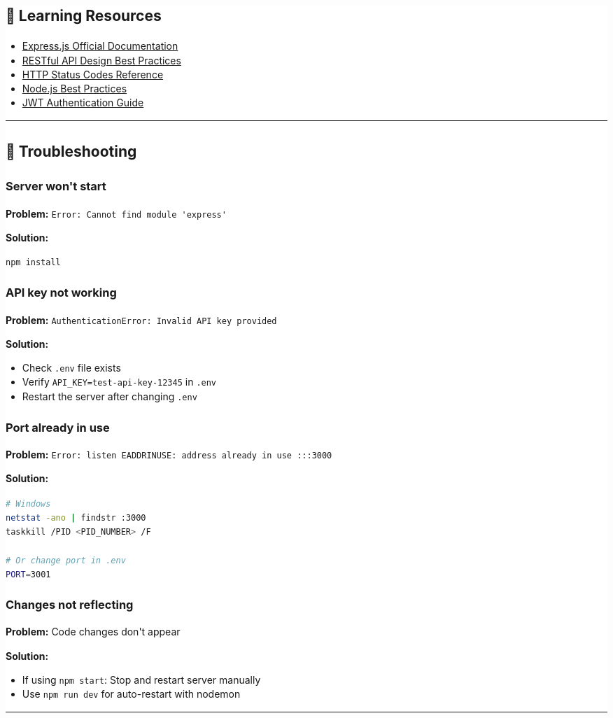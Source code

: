
## 📖 Learning Resources

- [Express.js Official Documentation](https://expressjs.com/)
- [RESTful API Design Best Practices](https://restfulapi.net/)
- [HTTP Status Codes Reference](https://developer.mozilla.org/en-US/docs/Web/HTTP/Status)
- [Node.js Best Practices](https://github.com/goldbergyoni/nodebestpractices)
- [JWT Authentication Guide](https://jwt.io/introduction)

---

## 🐛 Troubleshooting

### Server won't start

**Problem:** `Error: Cannot find module 'express'`

**Solution:**
```bash
npm install
```

### API key not working

**Problem:** `AuthenticationError: Invalid API key provided`

**Solution:**
- Check `.env` file exists
- Verify `API_KEY=test-api-key-12345` in `.env`
- Restart the server after changing `.env`

### Port already in use

**Problem:** `Error: listen EADDRINUSE: address already in use :::3000`

**Solution:**
```bash
# Windows
netstat -ano | findstr :3000
taskkill /PID <PID_NUMBER> /F

# Or change port in .env
PORT=3001
```

### Changes not reflecting

**Problem:** Code changes don't appear

**Solution:**
- If using `npm start`: Stop and restart server manually
- Use `npm run dev` for auto-restart with nodemon

---
